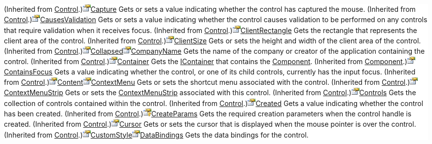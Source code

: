  (Inherited from <a href="http://msdn2.microsoft.com/en-us/library/36cd312w" target="_blank">Control</a>.)</td></tr><tr><td>![Public property](media/pubproperty.gif "Public property")</td><td><a href="http://msdn2.microsoft.com/en-us/library/k9326e27" target="_blank">Capture</a></td><td>
Gets or sets a value indicating whether the control has captured the mouse.
 (Inherited from <a href="http://msdn2.microsoft.com/en-us/library/36cd312w" target="_blank">Control</a>.)</td></tr><tr><td>![Public property](media/pubproperty.gif "Public property")</td><td><a href="http://msdn2.microsoft.com/en-us/library/2d7t098d" target="_blank">CausesValidation</a></td><td>
Gets or sets a value indicating whether the control causes validation to be performed on any controls that require validation when it receives focus.
 (Inherited from <a href="http://msdn2.microsoft.com/en-us/library/36cd312w" target="_blank">Control</a>.)</td></tr><tr><td>![Public property](media/pubproperty.gif "Public property")</td><td><a href="http://msdn2.microsoft.com/en-us/library/7bxt7bek" target="_blank">ClientRectangle</a></td><td>
Gets the rectangle that represents the client area of the control.
 (Inherited from <a href="http://msdn2.microsoft.com/en-us/library/36cd312w" target="_blank">Control</a>.)</td></tr><tr><td>![Public property](media/pubproperty.gif "Public property")</td><td><a href="http://msdn2.microsoft.com/en-us/library/k413bhbc" target="_blank">ClientSize</a></td><td>
Gets or sets the height and width of the client area of the control.
 (Inherited from <a href="http://msdn2.microsoft.com/en-us/library/36cd312w" target="_blank">Control</a>.)</td></tr><tr><td>![Public property](media/pubproperty.gif "Public property")</td><td><a href="893a9eaf-d299-fa4b-eede-b6d2aeae523a">Collapsed</a></td><td /></tr><tr><td>![Public property](media/pubproperty.gif "Public property")</td><td><a href="http://msdn2.microsoft.com/en-us/library/92x719fd" target="_blank">CompanyName</a></td><td>
Gets the name of the company or creator of the application containing the control.
 (Inherited from <a href="http://msdn2.microsoft.com/en-us/library/36cd312w" target="_blank">Control</a>.)</td></tr><tr><td>![Public property](media/pubproperty.gif "Public property")</td><td><a href="http://msdn2.microsoft.com/en-us/library/3c1xtx35" target="_blank">Container</a></td><td>
Gets the <a href="http://msdn2.microsoft.com/en-us/library/z7xdfy67" target="_blank">IContainer</a> that contains the <a href="http://msdn2.microsoft.com/en-us/library/9wbadbce" target="_blank">Component</a>.
 (Inherited from <a href="http://msdn2.microsoft.com/en-us/library/9wbadbce" target="_blank">Component</a>.)</td></tr><tr><td>![Public property](media/pubproperty.gif "Public property")</td><td><a href="http://msdn2.microsoft.com/en-us/library/k73wbset" target="_blank">ContainsFocus</a></td><td>
Gets a value indicating whether the control, or one of its child controls, currently has the input focus.
 (Inherited from <a href="http://msdn2.microsoft.com/en-us/library/36cd312w" target="_blank">Control</a>.)</td></tr><tr><td>![Public property](media/pubproperty.gif "Public property")</td><td><a href="14e9222f-dd1b-85c6-c7ee-22b2ca0a8d73">Content</a></td><td /></tr><tr><td>![Public property](media/pubproperty.gif "Public property")</td><td><a href="http://msdn2.microsoft.com/en-us/library/szd63hxt" target="_blank">ContextMenu</a></td><td>
Gets or sets the shortcut menu associated with the control.
 (Inherited from <a href="http://msdn2.microsoft.com/en-us/library/36cd312w" target="_blank">Control</a>.)</td></tr><tr><td>![Public property](media/pubproperty.gif "Public property")</td><td><a href="http://msdn2.microsoft.com/en-us/library/xthe1837" target="_blank">ContextMenuStrip</a></td><td>
Gets or sets the <a href="http://msdn2.microsoft.com/en-us/library/aszetbbk" target="_blank">ContextMenuStrip</a> associated with this control.
 (Inherited from <a href="http://msdn2.microsoft.com/en-us/library/36cd312w" target="_blank">Control</a>.)</td></tr><tr><td>![Public property](media/pubproperty.gif "Public property")</td><td><a href="http://msdn2.microsoft.com/en-us/library/4z8d1tx5" target="_blank">Controls</a></td><td>
Gets the collection of controls contained within the control.
 (Inherited from <a href="http://msdn2.microsoft.com/en-us/library/36cd312w" target="_blank">Control</a>.)</td></tr><tr><td>![Public property](media/pubproperty.gif "Public property")</td><td><a href="http://msdn2.microsoft.com/en-us/library/3d6f8tw9" target="_blank">Created</a></td><td>
Gets a value indicating whether the control has been created.
 (Inherited from <a href="http://msdn2.microsoft.com/en-us/library/36cd312w" target="_blank">Control</a>.)</td></tr><tr><td>![Protected property](media/protproperty.gif "Protected property")</td><td><a href="http://msdn2.microsoft.com/en-us/library/8z50d83b" target="_blank">CreateParams</a></td><td>
Gets the required creation parameters when the control handle is created.
 (Inherited from <a href="http://msdn2.microsoft.com/en-us/library/36cd312w" target="_blank">Control</a>.)</td></tr><tr><td>![Public property](media/pubproperty.gif "Public property")</td><td><a href="http://msdn2.microsoft.com/en-us/library/5sbeszwf" target="_blank">Cursor</a></td><td>
Gets or sets the cursor that is displayed when the mouse pointer is over the control.
 (Inherited from <a href="http://msdn2.microsoft.com/en-us/library/36cd312w" target="_blank">Control</a>.)</td></tr><tr><td>![Public property](media/pubproperty.gif "Public property")</td><td><a href="cc824a8c-d285-69ce-60f9-ff677a0321e4">CustomStyle</a></td><td /></tr><tr><td>![Public property](media/pubproperty.gif "Public property")</td><td><a href="http://msdn2.microsoft.com/en-us/library/fkc6feck" target="_blank">DataBindings</a></td><td>
Gets the data bindings for the control.